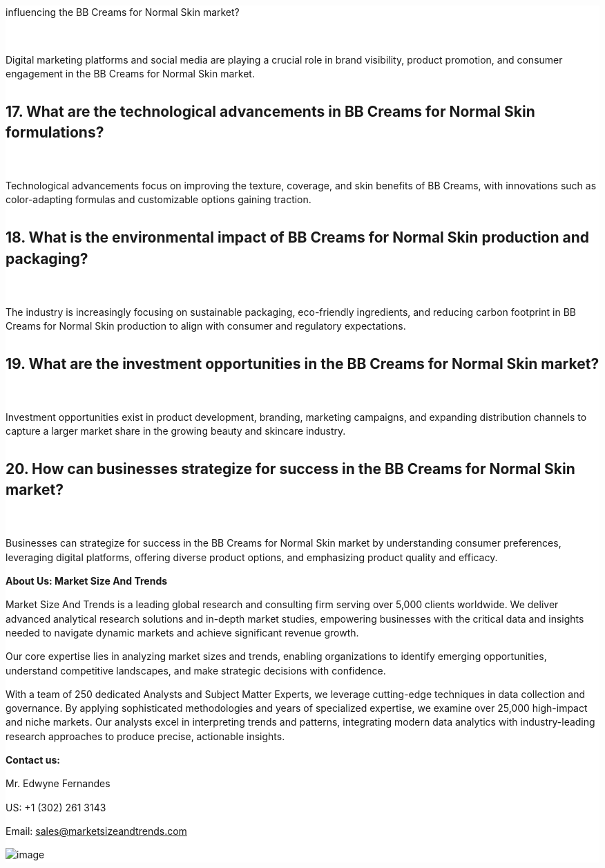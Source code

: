 influencing the BB Creams for Normal Skin market?</h2><p>&nbsp;</p><p>Digital marketing platforms and social media are playing a crucial role in brand visibility, product promotion, and consumer engagement in the BB Creams for Normal Skin market.</p><h2>17. What are the technological advancements in BB Creams for Normal Skin formulations?</h2><p>&nbsp;</p><p>Technological advancements focus on improving the texture, coverage, and skin benefits of BB Creams, with innovations such as color-adapting formulas and customizable options gaining traction.</p><h2>18. What is the environmental impact of BB Creams for Normal Skin production and packaging?</h2><p>&nbsp;</p><p>The industry is increasingly focusing on sustainable packaging, eco-friendly ingredients, and reducing carbon footprint in BB Creams for Normal Skin production to align with consumer and regulatory expectations.</p><h2>19. What are the investment opportunities in the BB Creams for Normal Skin market?</h2><p>&nbsp;</p><p>Investment opportunities exist in product development, branding, marketing campaigns, and expanding distribution channels to capture a larger market share in the growing beauty and skincare industry.</p><h2>20. How can businesses strategize for success in the BB Creams for Normal Skin market?</h2><p>&nbsp;</p><p>Businesses can strategize for success in the BB Creams for Normal Skin market by understanding consumer preferences, leveraging digital platforms, offering diverse product options, and emphasizing product quality and efficacy.</body></html></p><p><strong>About Us:&nbsp;Market Size And Trends</strong></p><p>Market Size And Trends&nbsp;is a leading global research and consulting firm serving over 5,000 clients worldwide. We deliver advanced analytical research solutions and in-depth market studies, empowering businesses with the critical data and insights needed to navigate dynamic markets and achieve significant revenue growth.</p><p>Our core expertise lies in analyzing market sizes and trends, enabling organizations to identify emerging opportunities, understand competitive landscapes, and make strategic decisions with confidence.</p><p>With a team of 250 dedicated Analysts and Subject Matter Experts, we leverage cutting-edge techniques in data collection and governance. By applying sophisticated methodologies and years of specialized expertise, we examine over 25,000 high-impact and niche markets. Our analysts excel in interpreting trends and patterns, integrating modern data analytics with industry-leading research approaches to produce precise, actionable insights.</p><p><strong>Contact us:</strong></p><p>Mr. Edwyne Fernandes</p><p>US: +1 (302) 261 3143</p><p>Email: <a href="mailto:sales@marketsizeandtrends.com">sales@marketsizeandtrends.com</a>&nbsp;</p>
![image](https://github.com/user-attachments/assets/7b367ce6-1ca6-4f89-b2f6-1e923ba19c40)
